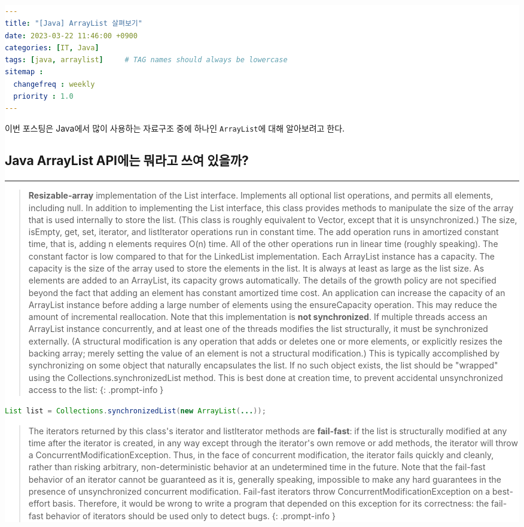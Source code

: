 ```yaml
---
title: "[Java] ArrayList 살펴보기"
date: 2023-03-22 11:46:00 +0900
categories: [IT, Java]
tags: [java, arraylist]     # TAG names should always be lowercase
sitemap :
  changefreq : weekly
  priority : 1.0
---
```


이번 포스팅은 Java에서 많이 사용하는 자료구조 중에 하나인 ```ArrayList```에 대해 알아보려고 한다.


## **Java ArrayList API에는 뭐라고 쓰여 있을까?**
---
>**Resizable-array** implementation of the List interface. Implements all optional list operations, and permits all elements, including null. In addition to implementing the List interface, this class provides methods to manipulate the size of the array that is used internally to store the list. (This class is roughly equivalent to Vector, except that it is unsynchronized.) The size, isEmpty, get, set, iterator, and listIterator operations run in constant time. The add operation runs in amortized constant time, that is, adding n elements requires O(n) time. All of the other operations run in linear time (roughly speaking). The constant factor is low compared to that for the LinkedList implementation. Each ArrayList instance has a capacity. The capacity is the size of the array used to store the elements in the list. It is always at least as large as the list size. As elements are added to an ArrayList, its capacity grows automatically. The details of the growth policy are not specified beyond the fact that adding an element has constant amortized time cost. An application can increase the capacity of an ArrayList instance before adding a large number of elements using the ensureCapacity operation. This may reduce the amount of incremental reallocation. Note that this implementation is **not synchronized**. If multiple threads access an ArrayList instance concurrently, and at least one of the threads modifies the list structurally, it must be synchronized externally. (A structural modification is any operation that adds or deletes one or more elements, or explicitly resizes the backing array; merely setting the value of an element is not a structural modification.) This is typically accomplished by synchronizing on some object that naturally encapsulates the list. If no such object exists, the list should be "wrapped" using the Collections.synchronizedList method. This is best done at creation time, to prevent accidental unsynchronized access to the list:
{: .prompt-info }

```java
List list = Collections.synchronizedList(new ArrayList(...));
```
 
>The iterators returned by this class's iterator and listIterator methods are **fail-fast**: if the list is structurally modified at any time after the iterator is created, in any way except through the iterator's own remove or add methods, the iterator will throw a ConcurrentModificationException. Thus, in the face of concurrent modification, the iterator fails quickly and cleanly, rather than risking arbitrary, non-deterministic behavior at an undetermined time in the future. Note that the fail-fast behavior of an iterator cannot be guaranteed as it is, generally speaking, impossible to make any hard guarantees in the presence of unsynchronized concurrent modification. Fail-fast iterators throw ConcurrentModificationException on a best-effort basis. Therefore, it would be wrong to write a program that depended on this exception for its correctness: the fail-fast behavior of iterators should be used only to detect bugs. 
{: .prompt-info }
